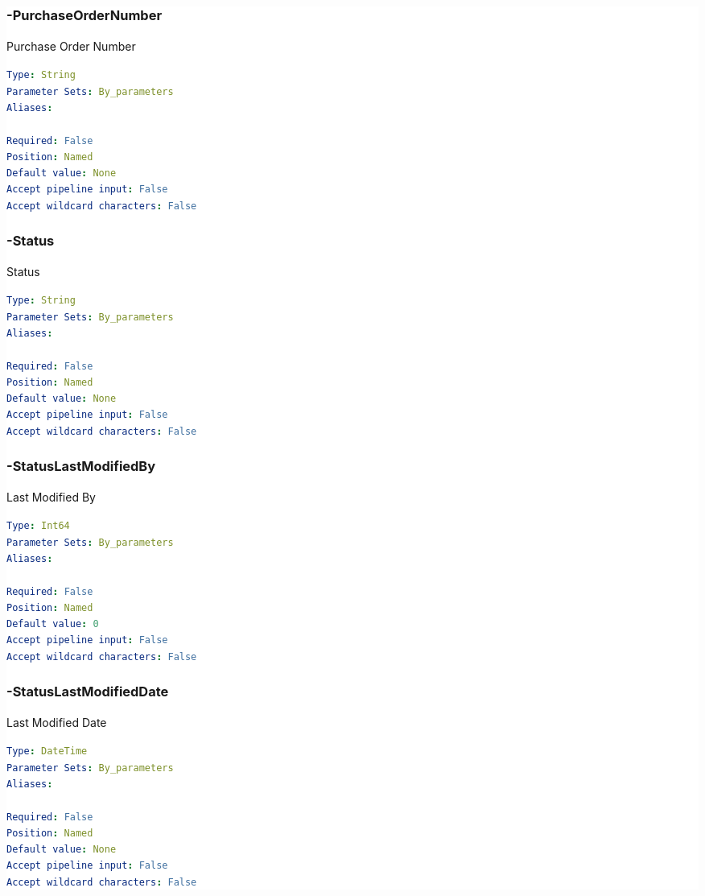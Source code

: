 ### -PurchaseOrderNumber
Purchase Order Number

```yaml
Type: String
Parameter Sets: By_parameters
Aliases:

Required: False
Position: Named
Default value: None
Accept pipeline input: False
Accept wildcard characters: False
```

### -Status
Status

```yaml
Type: String
Parameter Sets: By_parameters
Aliases:

Required: False
Position: Named
Default value: None
Accept pipeline input: False
Accept wildcard characters: False
```

### -StatusLastModifiedBy
Last Modified By

```yaml
Type: Int64
Parameter Sets: By_parameters
Aliases:

Required: False
Position: Named
Default value: 0
Accept pipeline input: False
Accept wildcard characters: False
```

### -StatusLastModifiedDate
Last Modified Date

```yaml
Type: DateTime
Parameter Sets: By_parameters
Aliases:

Required: False
Position: Named
Default value: None
Accept pipeline input: False
Accept wildcard characters: False
```
